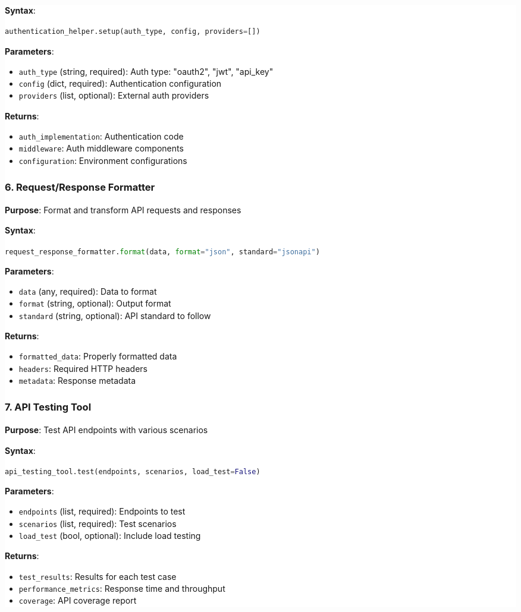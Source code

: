 **Syntax**:

```python
authentication_helper.setup(auth_type, config, providers=[])
```

**Parameters**:

- `auth_type` (string, required): Auth type: "oauth2", "jwt", "api_key"
- `config` (dict, required): Authentication configuration
- `providers` (list, optional): External auth providers

**Returns**:

- `auth_implementation`: Authentication code
- `middleware`: Auth middleware components
- `configuration`: Environment configurations

### 6. Request/Response Formatter

**Purpose**: Format and transform API requests and responses

**Syntax**:

```python
request_response_formatter.format(data, format="json", standard="jsonapi")
```

**Parameters**:

- `data` (any, required): Data to format
- `format` (string, optional): Output format
- `standard` (string, optional): API standard to follow

**Returns**:

- `formatted_data`: Properly formatted data
- `headers`: Required HTTP headers
- `metadata`: Response metadata

### 7. API Testing Tool

**Purpose**: Test API endpoints with various scenarios

**Syntax**:

```python
api_testing_tool.test(endpoints, scenarios, load_test=False)
```

**Parameters**:

- `endpoints` (list, required): Endpoints to test
- `scenarios` (list, required): Test scenarios
- `load_test` (bool, optional): Include load testing

**Returns**:

- `test_results`: Results for each test case
- `performance_metrics`: Response time and throughput
- `coverage`: API coverage report
